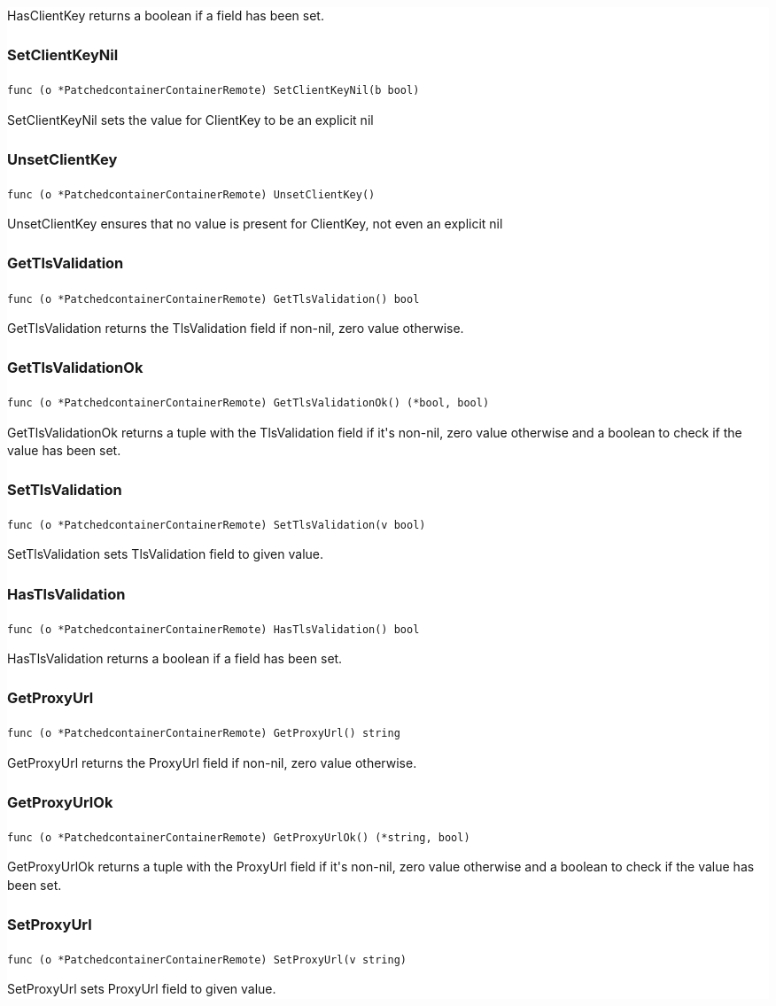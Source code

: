 HasClientKey returns a boolean if a field has been set.

### SetClientKeyNil

`func (o *PatchedcontainerContainerRemote) SetClientKeyNil(b bool)`

 SetClientKeyNil sets the value for ClientKey to be an explicit nil

### UnsetClientKey
`func (o *PatchedcontainerContainerRemote) UnsetClientKey()`

UnsetClientKey ensures that no value is present for ClientKey, not even an explicit nil
### GetTlsValidation

`func (o *PatchedcontainerContainerRemote) GetTlsValidation() bool`

GetTlsValidation returns the TlsValidation field if non-nil, zero value otherwise.

### GetTlsValidationOk

`func (o *PatchedcontainerContainerRemote) GetTlsValidationOk() (*bool, bool)`

GetTlsValidationOk returns a tuple with the TlsValidation field if it's non-nil, zero value otherwise
and a boolean to check if the value has been set.

### SetTlsValidation

`func (o *PatchedcontainerContainerRemote) SetTlsValidation(v bool)`

SetTlsValidation sets TlsValidation field to given value.

### HasTlsValidation

`func (o *PatchedcontainerContainerRemote) HasTlsValidation() bool`

HasTlsValidation returns a boolean if a field has been set.

### GetProxyUrl

`func (o *PatchedcontainerContainerRemote) GetProxyUrl() string`

GetProxyUrl returns the ProxyUrl field if non-nil, zero value otherwise.

### GetProxyUrlOk

`func (o *PatchedcontainerContainerRemote) GetProxyUrlOk() (*string, bool)`

GetProxyUrlOk returns a tuple with the ProxyUrl field if it's non-nil, zero value otherwise
and a boolean to check if the value has been set.

### SetProxyUrl

`func (o *PatchedcontainerContainerRemote) SetProxyUrl(v string)`

SetProxyUrl sets ProxyUrl field to given value.
